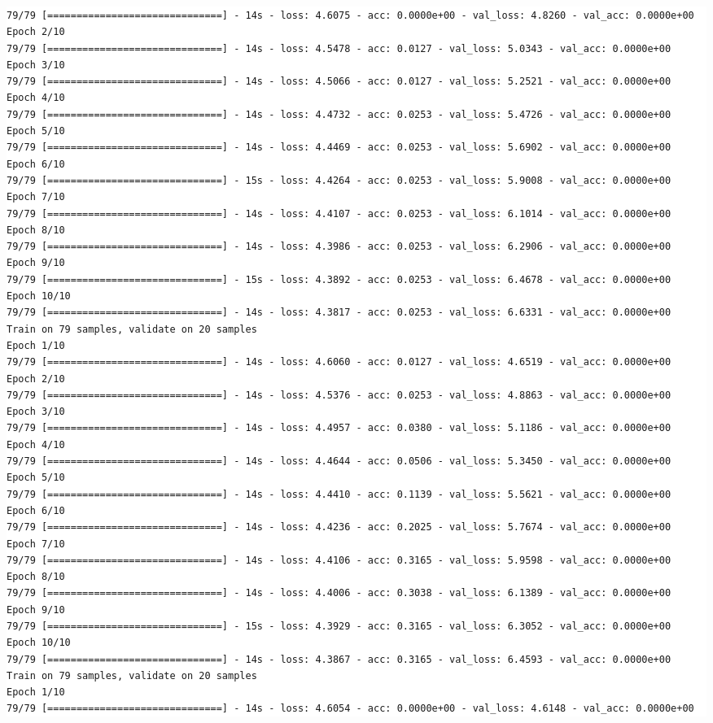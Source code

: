     79/79 [==============================] - 14s - loss: 4.6075 - acc: 0.0000e+00 - val_loss: 4.8260 - val_acc: 0.0000e+00
    Epoch 2/10
    79/79 [==============================] - 14s - loss: 4.5478 - acc: 0.0127 - val_loss: 5.0343 - val_acc: 0.0000e+00
    Epoch 3/10
    79/79 [==============================] - 14s - loss: 4.5066 - acc: 0.0127 - val_loss: 5.2521 - val_acc: 0.0000e+00
    Epoch 4/10
    79/79 [==============================] - 14s - loss: 4.4732 - acc: 0.0253 - val_loss: 5.4726 - val_acc: 0.0000e+00
    Epoch 5/10
    79/79 [==============================] - 14s - loss: 4.4469 - acc: 0.0253 - val_loss: 5.6902 - val_acc: 0.0000e+00
    Epoch 6/10
    79/79 [==============================] - 15s - loss: 4.4264 - acc: 0.0253 - val_loss: 5.9008 - val_acc: 0.0000e+00
    Epoch 7/10
    79/79 [==============================] - 14s - loss: 4.4107 - acc: 0.0253 - val_loss: 6.1014 - val_acc: 0.0000e+00
    Epoch 8/10
    79/79 [==============================] - 14s - loss: 4.3986 - acc: 0.0253 - val_loss: 6.2906 - val_acc: 0.0000e+00
    Epoch 9/10
    79/79 [==============================] - 15s - loss: 4.3892 - acc: 0.0253 - val_loss: 6.4678 - val_acc: 0.0000e+00
    Epoch 10/10
    79/79 [==============================] - 14s - loss: 4.3817 - acc: 0.0253 - val_loss: 6.6331 - val_acc: 0.0000e+00
    Train on 79 samples, validate on 20 samples
    Epoch 1/10
    79/79 [==============================] - 14s - loss: 4.6060 - acc: 0.0127 - val_loss: 4.6519 - val_acc: 0.0000e+00
    Epoch 2/10
    79/79 [==============================] - 14s - loss: 4.5376 - acc: 0.0253 - val_loss: 4.8863 - val_acc: 0.0000e+00
    Epoch 3/10
    79/79 [==============================] - 14s - loss: 4.4957 - acc: 0.0380 - val_loss: 5.1186 - val_acc: 0.0000e+00
    Epoch 4/10
    79/79 [==============================] - 14s - loss: 4.4644 - acc: 0.0506 - val_loss: 5.3450 - val_acc: 0.0000e+00
    Epoch 5/10
    79/79 [==============================] - 14s - loss: 4.4410 - acc: 0.1139 - val_loss: 5.5621 - val_acc: 0.0000e+00
    Epoch 6/10
    79/79 [==============================] - 14s - loss: 4.4236 - acc: 0.2025 - val_loss: 5.7674 - val_acc: 0.0000e+00
    Epoch 7/10
    79/79 [==============================] - 14s - loss: 4.4106 - acc: 0.3165 - val_loss: 5.9598 - val_acc: 0.0000e+00
    Epoch 8/10
    79/79 [==============================] - 14s - loss: 4.4006 - acc: 0.3038 - val_loss: 6.1389 - val_acc: 0.0000e+00
    Epoch 9/10
    79/79 [==============================] - 15s - loss: 4.3929 - acc: 0.3165 - val_loss: 6.3052 - val_acc: 0.0000e+00
    Epoch 10/10
    79/79 [==============================] - 14s - loss: 4.3867 - acc: 0.3165 - val_loss: 6.4593 - val_acc: 0.0000e+00
    Train on 79 samples, validate on 20 samples
    Epoch 1/10
    79/79 [==============================] - 14s - loss: 4.6054 - acc: 0.0000e+00 - val_loss: 4.6148 - val_acc: 0.0000e+00